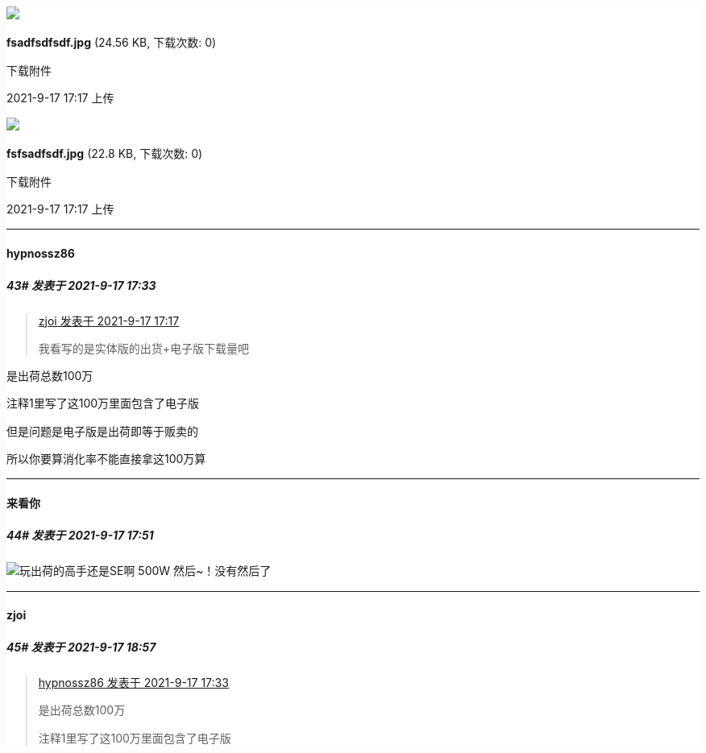 
<img src="https://img.saraba1st.com/forum/202109/17/171750zxx8nrcggouxofzx.jpg" referrerpolicy="no-referrer">


<strong>fsadfsdfsdf.jpg</strong> (24.56 KB, 下载次数: 0)

下载附件

2021-9-17 17:17 上传


<img src="https://img.saraba1st.com/forum/202109/17/171750ittgsa4aatlgasst.jpg" referrerpolicy="no-referrer">


<strong>fsfsadfsdf.jpg</strong> (22.8 KB, 下载次数: 0)

下载附件

2021-9-17 17:17 上传


*****

####  hypnossz86  
##### 43#       发表于 2021-9-17 17:33


<blockquote><a href="httphttps://bbs.saraba1st.com/2b/forum.php?mod=redirect&amp;goto=findpost&amp;pid=52790092&amp;ptid=2026866" target="_blank">zjoi 发表于 2021-9-17 17:17</a>

我看写的是实体版的出货+电子版下载量吧</blockquote>
是出荷总数100万

注释1里写了这100万里面包含了电子版

但是问题是电子版是出荷即等于贩卖的

所以你要算消化率不能直接拿这100万算


*****

####  来看你  
##### 44#       发表于 2021-9-17 17:51


<img src="https://static.saraba1st.com/image/smiley/face2017/067.png" referrerpolicy="no-referrer">玩出荷的高手还是SE啊 500W 然后~！没有然后了 


*****

####  zjoi  
##### 45#       发表于 2021-9-17 18:57


<blockquote><a href="httphttps://bbs.saraba1st.com/2b/forum.php?mod=redirect&amp;goto=findpost&amp;pid=52790320&amp;ptid=2026866" target="_blank">hypnossz86 发表于 2021-9-17 17:33</a>

是出荷总数100万

注释1里写了这100万里面包含了电子版
